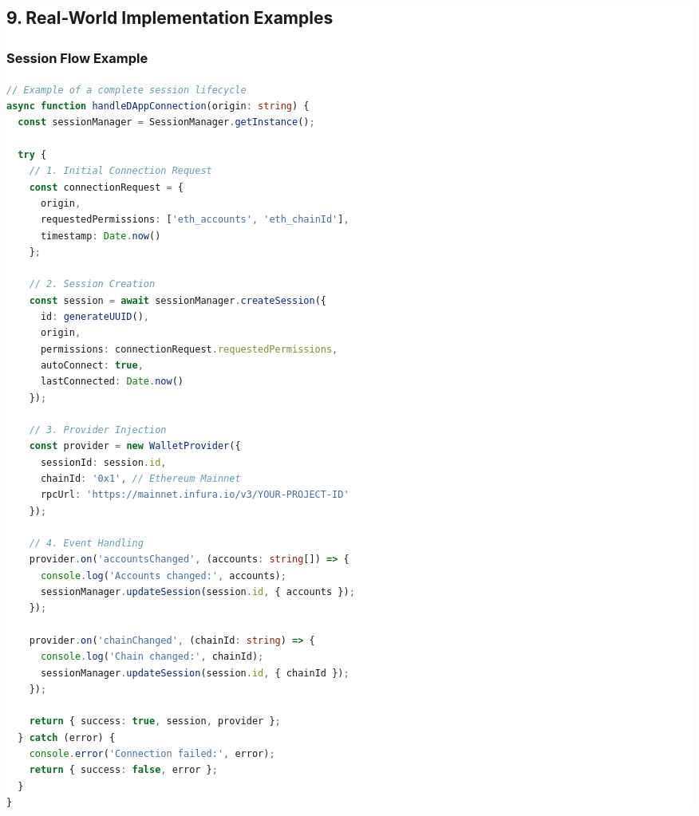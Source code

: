 ## 9. Real-World Implementation Examples

### Session Flow Example

```typescript
// Example of a complete session lifecycle
async function handleDAppConnection(origin: string) {
  const sessionManager = SessionManager.getInstance();
  
  try {
    // 1. Initial Connection Request
    const connectionRequest = {
      origin,
      requestedPermissions: ['eth_accounts', 'eth_chainId'],
      timestamp: Date.now()
    };
    
    // 2. Session Creation
    const session = await sessionManager.createSession({
      id: generateUUID(),
      origin,
      permissions: connectionRequest.requestedPermissions,
      autoConnect: true,
      lastConnected: Date.now()
    });
    
    // 3. Provider Injection
    const provider = new WalletProvider({
      sessionId: session.id,
      chainId: '0x1', // Ethereum Mainnet
      rpcUrl: 'https://mainnet.infura.io/v3/YOUR-PROJECT-ID'
    });
    
    // 4. Event Handling
    provider.on('accountsChanged', (accounts: string[]) => {
      console.log('Accounts changed:', accounts);
      sessionManager.updateSession(session.id, { accounts });
    });
    
    provider.on('chainChanged', (chainId: string) => {
      console.log('Chain changed:', chainId);
      sessionManager.updateSession(session.id, { chainId });
    });
    
    return { success: true, session, provider };
  } catch (error) {
    console.error('Connection failed:', error);
    return { success: false, error };
  }
}
```
